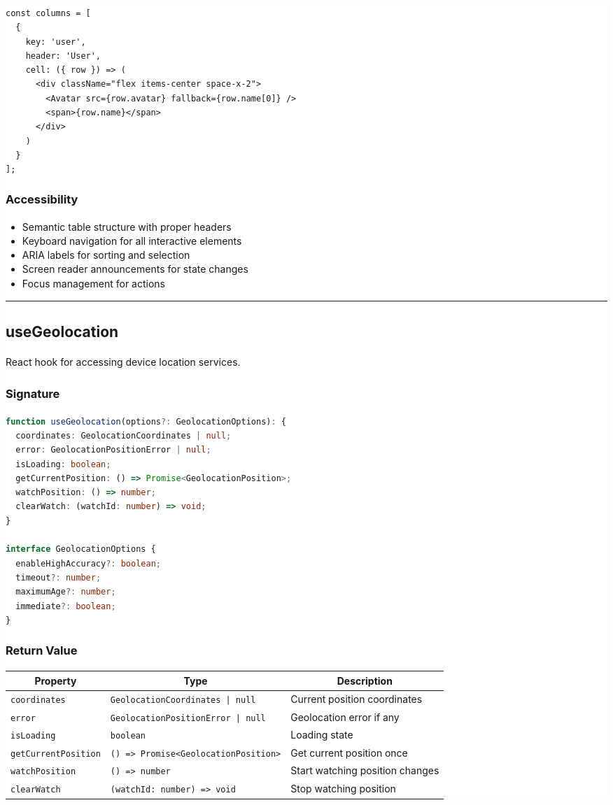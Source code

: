 ```tsx
const columns = [
  {
    key: 'user',
    header: 'User',
    cell: ({ row }) => (
      <div className="flex items-center space-x-2">
        <Avatar src={row.avatar} fallback={row.name[0]} />
        <span>{row.name}</span>
      </div>
    )
  }
];
```

### Accessibility

- Semantic table structure with proper headers
- Keyboard navigation for all interactive elements
- ARIA labels for sorting and selection
- Screen reader announcements for state changes
- Focus management for actions

---

## useGeolocation

React hook for accessing device location services.

### Signature

```typescript
function useGeolocation(options?: GeolocationOptions): {
  coordinates: GeolocationCoordinates | null;
  error: GeolocationPositionError | null;
  isLoading: boolean;
  getCurrentPosition: () => Promise<GeolocationPosition>;
  watchPosition: () => number;
  clearWatch: (watchId: number) => void;
}

interface GeolocationOptions {
  enableHighAccuracy?: boolean;
  timeout?: number;
  maximumAge?: number;
  immediate?: boolean;
}
```

### Return Value

| Property | Type | Description |
|----------|------|-------------|
| `coordinates` | `GeolocationCoordinates \| null` | Current position coordinates |
| `error` | `GeolocationPositionError \| null` | Geolocation error if any |
| `isLoading` | `boolean` | Loading state |
| `getCurrentPosition` | `() => Promise<GeolocationPosition>` | Get current position once |
| `watchPosition` | `() => number` | Start watching position changes |
| `clearWatch` | `(watchId: number) => void` | Stop watching position |
